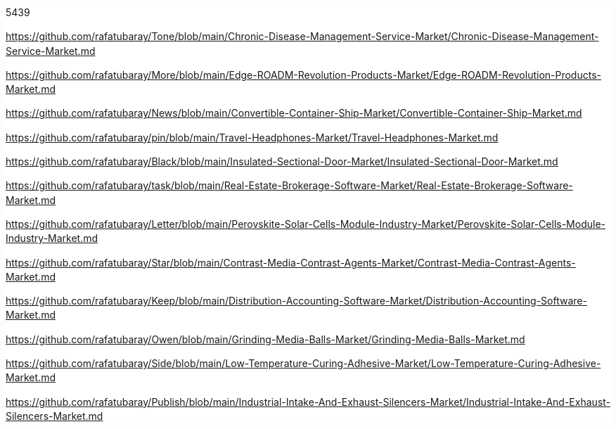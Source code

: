 5439</p><p><a href="https://github.com/rafatubaray/Tone/blob/main/Chronic-Disease-Management-Service-Market/Chronic-Disease-Management-Service-Market.md">https://github.com/rafatubaray/Tone/blob/main/Chronic-Disease-Management-Service-Market/Chronic-Disease-Management-Service-Market.md</a></p><p><a href="https://github.com/rafatubaray/More/blob/main/Edge-ROADM-Revolution-Products-Market/Edge-ROADM-Revolution-Products-Market.md">https://github.com/rafatubaray/More/blob/main/Edge-ROADM-Revolution-Products-Market/Edge-ROADM-Revolution-Products-Market.md</a></p><p><a href="https://github.com/rafatubaray/News/blob/main/Convertible-Container-Ship-Market/Convertible-Container-Ship-Market.md">https://github.com/rafatubaray/News/blob/main/Convertible-Container-Ship-Market/Convertible-Container-Ship-Market.md</a></p><p><a href="https://github.com/rafatubaray/pin/blob/main/Travel-Headphones-Market/Travel-Headphones-Market.md">https://github.com/rafatubaray/pin/blob/main/Travel-Headphones-Market/Travel-Headphones-Market.md</a></p><p><a href="https://github.com/rafatubaray/Black/blob/main/Insulated-Sectional-Door-Market/Insulated-Sectional-Door-Market.md">https://github.com/rafatubaray/Black/blob/main/Insulated-Sectional-Door-Market/Insulated-Sectional-Door-Market.md</a></p><p><a href="https://github.com/rafatubaray/task/blob/main/Real-Estate-Brokerage-Software-Market/Real-Estate-Brokerage-Software-Market.md">https://github.com/rafatubaray/task/blob/main/Real-Estate-Brokerage-Software-Market/Real-Estate-Brokerage-Software-Market.md</a></p><p><a href="https://github.com/rafatubaray/Letter/blob/main/Perovskite-Solar-Cells-Module-Industry-Market/Perovskite-Solar-Cells-Module-Industry-Market.md">https://github.com/rafatubaray/Letter/blob/main/Perovskite-Solar-Cells-Module-Industry-Market/Perovskite-Solar-Cells-Module-Industry-Market.md</a></p><p><a href="https://github.com/rafatubaray/Star/blob/main/Contrast-Media-Contrast-Agents-Market/Contrast-Media-Contrast-Agents-Market.md">https://github.com/rafatubaray/Star/blob/main/Contrast-Media-Contrast-Agents-Market/Contrast-Media-Contrast-Agents-Market.md</a></p><p><a href="https://github.com/rafatubaray/Keep/blob/main/Distribution-Accounting-Software-Market/Distribution-Accounting-Software-Market.md">https://github.com/rafatubaray/Keep/blob/main/Distribution-Accounting-Software-Market/Distribution-Accounting-Software-Market.md</a></p><p><a href="https://github.com/rafatubaray/Owen/blob/main/Grinding-Media-Balls-Market/Grinding-Media-Balls-Market.md">https://github.com/rafatubaray/Owen/blob/main/Grinding-Media-Balls-Market/Grinding-Media-Balls-Market.md</a></p><p><a href="https://github.com/rafatubaray/Side/blob/main/Low-Temperature-Curing-Adhesive-Market/Low-Temperature-Curing-Adhesive-Market.md">https://github.com/rafatubaray/Side/blob/main/Low-Temperature-Curing-Adhesive-Market/Low-Temperature-Curing-Adhesive-Market.md</a></p><p><a href="https://github.com/rafatubaray/Publish/blob/main/Industrial-Intake-And-Exhaust-Silencers-Market/Industrial-Intake-And-Exhaust-Silencers-Market.md">https://github.com/rafatubaray/Publish/blob/main/Industrial-Intake-And-Exhaust-Silencers-Market/Industrial-Intake-And-Exhaust-Silencers-Market.md</a></p>

